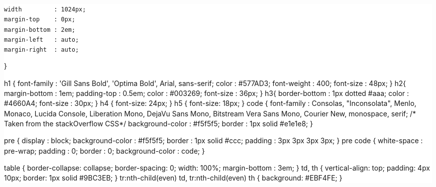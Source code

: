     width         : 1024px;
    margin-top    : 0px;
    margin-bottom : 2em;
    margin-left   : auto;
    margin-right  : auto;
}

h1 {
    font-family : 'Gill Sans Bold', 'Optima Bold', Arial, sans-serif;
    color       : #577AD3;
    font-weight : 400;
    font-size   : 48px;
}
h2{
    margin-bottom : 1em;
    padding-top   : 0.5em;
    color         : #003269;
    font-size     : 36px;
}
h3{
    border-bottom : 1px dotted #aaa;
    color         : #4660A4;
    font-size     : 30px;
}
h4 {
    font-size: 24px;
}
h5 {
    font-size: 18px;
}
code {
    font-family      : Consolas, "Inconsolata", Menlo, Monaco, Lucida Console, Liberation Mono, DejaVu Sans Mono, Bitstream Vera Sans Mono, Courier New, monospace, serif; /* Taken from the stackOverflow CSS*/
    background-color : #f5f5f5;
    border           : 1px solid #e1e1e8;
}


pre {
    display          : block;
    background-color : #f5f5f5;
    border           : 1px solid #ccc;
    padding          : 3px 3px 3px 3px;
}
pre code {
    white-space      : pre-wrap;
    padding          : 0;
    border           : 0;
    background-color : code;
}

table {
	border-collapse: collapse; border-spacing: 0;
	width: 100%;
	margin-bottom : 3em;
}
td, th {
	vertical-align: top;
	padding: 4px 10px;
	border: 1px solid #9BC3EB;
}
tr:nth-child(even) td, tr:nth-child(even) th {
	background: #EBF4FE;
}